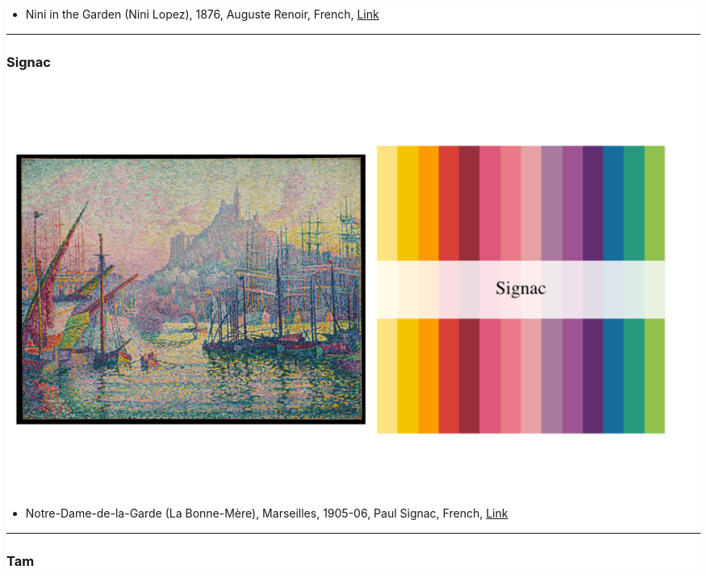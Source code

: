 - Nini in the Garden (Nini Lopez), 1876, Auguste Renoir, French, [Link](https://www.metmuseum.org/art/collection/search/438010?searchField=All&amp;sortBy=Relevance&amp;ft=Renoir&amp;offset=0&amp;rpp=20&amp;pos=8)
***

### Signac
![Signac](https://github.com/BlakeRMills/MetBrewer/blob/main/PaletteImages/Signac.png)
- Notre-Dame-de-la-Garde (La Bonne-Mère), Marseilles, 1905-06, Paul Signac, French, [Link](https://www.metmuseum.org/art/collection/search/437672)
***

### Tam